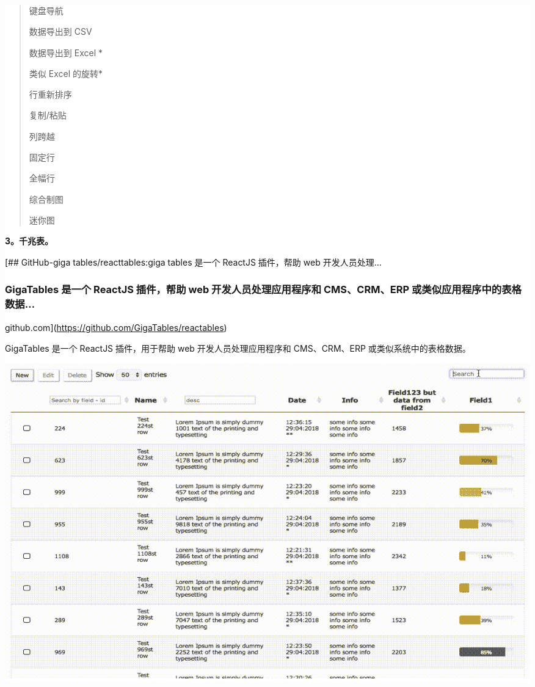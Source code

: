 > 
> 键盘导航
> 
> 数据导出到 CSV
> 
> 数据导出到 Excel *
> 
> 类似 Excel 的旋转*
> 
> 行重新排序
> 
> 复制/粘贴
> 
> 列跨越
> 
> 固定行
> 
> 全幅行
> 
> 综合制图
> 
> 迷你图

**3。千兆表。**

[](https://github.com/GigaTables/reactables) [## GitHub-giga tables/reacttables:giga tables 是一个 ReactJS 插件，帮助 web 开发人员处理…

### GigaTables 是一个 ReactJS 插件，帮助 web 开发人员处理应用程序和 CMS、CRM、ERP 或类似应用程序中的表格数据…

github.com](https://github.com/GigaTables/reactables) 

GigaTables 是一个 ReactJS 插件，用于帮助 web 开发人员处理应用程序和 CMS、CRM、ERP 或类似系统中的表格数据。

![](img/a2cd0846efe40d91876111faf6aabe99.png)
